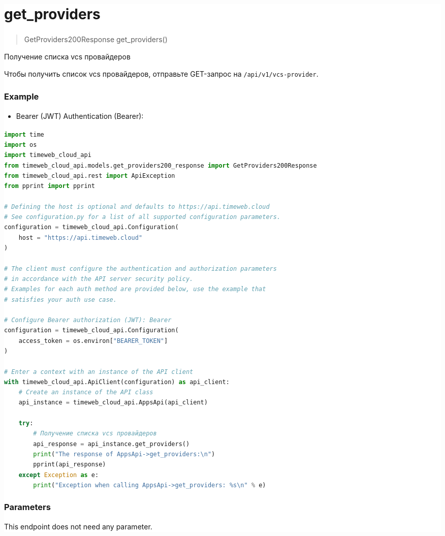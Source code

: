 # **get_providers**
> GetProviders200Response get_providers()

Получение списка vcs провайдеров

Чтобы получить список vcs провайдеров, отправьте GET-запрос на `/api/v1/vcs-provider`.

### Example

* Bearer (JWT) Authentication (Bearer):
```python
import time
import os
import timeweb_cloud_api
from timeweb_cloud_api.models.get_providers200_response import GetProviders200Response
from timeweb_cloud_api.rest import ApiException
from pprint import pprint

# Defining the host is optional and defaults to https://api.timeweb.cloud
# See configuration.py for a list of all supported configuration parameters.
configuration = timeweb_cloud_api.Configuration(
    host = "https://api.timeweb.cloud"
)

# The client must configure the authentication and authorization parameters
# in accordance with the API server security policy.
# Examples for each auth method are provided below, use the example that
# satisfies your auth use case.

# Configure Bearer authorization (JWT): Bearer
configuration = timeweb_cloud_api.Configuration(
    access_token = os.environ["BEARER_TOKEN"]
)

# Enter a context with an instance of the API client
with timeweb_cloud_api.ApiClient(configuration) as api_client:
    # Create an instance of the API class
    api_instance = timeweb_cloud_api.AppsApi(api_client)

    try:
        # Получение списка vcs провайдеров
        api_response = api_instance.get_providers()
        print("The response of AppsApi->get_providers:\n")
        pprint(api_response)
    except Exception as e:
        print("Exception when calling AppsApi->get_providers: %s\n" % e)
```


### Parameters
This endpoint does not need any parameter.
